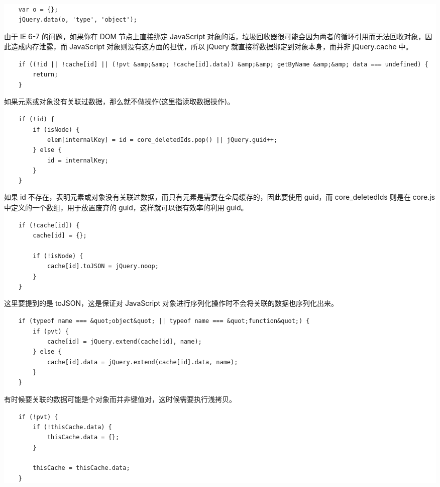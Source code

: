         var o = {};
        jQuery.data(o, 'type', 'object');
        

由于 IE 6-7 的问题，如果你在 DOM 节点上直接绑定 JavaScript 对象的话，垃圾回收器很可能会因为两者的循环引用而无法回收对象，因此造成内存泄露，而 JavaScript 对象则没有这方面的担忧，所以 jQuery 就直接将数据绑定到对象本身，而并非 jQuery.cache 中。

    
        if ((!id || !cache[id] || (!pvt &amp;&amp; !cache[id].data)) &amp;&amp; getByName &amp;&amp; data === undefined) {
            return;
        }
        

如果元素或对象没有关联过数据，那么就不做操作(这里指读取数据操作)。

    
        if (!id) {
            if (isNode) {
                elem[internalKey] = id = core_deletedIds.pop() || jQuery.guid++;
            } else {
                id = internalKey;
            }
        }
        

如果 id 不存在，表明元素或对象没有关联过数据，而只有元素是需要在全局缓存的，因此要使用 guid，而 core_deletedIds 则是在 core.js 中定义的一个数组，用于放置废弃的 guid，这样就可以很有效率的利用 guid。

    
        if (!cache[id]) {
            cache[id] = {};
    
            if (!isNode) {
                cache[id].toJSON = jQuery.noop;
            }
        }
        

这里要提到的是 toJSON，这是保证对 JavaScript 对象进行序列化操作时不会将关联的数据也序列化出来。

    
        if (typeof name === &quot;object&quot; || typeof name === &quot;function&quot;) {
            if (pvt) {
                cache[id] = jQuery.extend(cache[id], name);
            } else {
                cache[id].data = jQuery.extend(cache[id].data, name);
            }
        }
        

有时候要关联的数据可能是个对象而并非键值对，这时候需要执行浅拷贝。

    
        if (!pvt) {
            if (!thisCache.data) {
                thisCache.data = {};
            }
    
            thisCache = thisCache.data;
        }
        